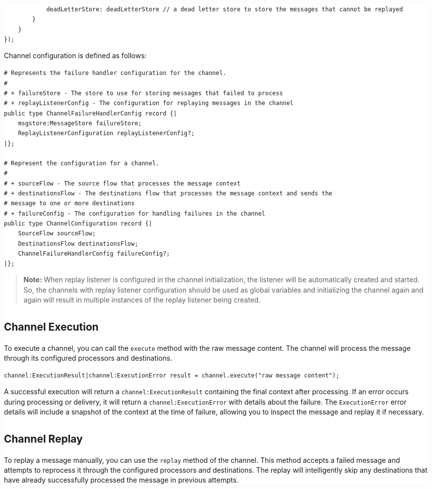 ```ballerina
            deadLetterStore: deadLetterStore // a dead letter store to store the messages that cannot be replayed
        }
    }
});
```

Channel configuration is defined as follows:
```bal
# Represents the failure handler configuration for the channel.
# 
# + failureStore - The store to use for storing messages that failed to process
# + replayListenerConfig - The configuration for replaying messages in the channel
public type ChannelFailureHandlerConfig record {|
    msgstore:MessageStore failureStore;
    ReplayListenerConfiguration replayListenerConfig?;
|};

# Represent the configuration for a channel.
#
# + sourceFlow - The source flow that processes the message context
# + destinationsFlow - The destinations flow that processes the message context and sends the 
# message to one or more destinations
# + failureConfig - The configuration for handling failures in the channel
public type ChannelConfiguration record {|
    SourceFlow sourceFlow;
    DestinationsFlow destinationsFlow;
    ChannelFailureHandlerConfig failureConfig?;
|};
```

> **Note:** When replay listener is configured in the channel initialization, the listener will be automatically created and started. So, the channels with replay listener configuration should be used as global variables and initializing the channel again and again will result in multiple instances of the replay listener being created.

## Channel Execution

To execute a channel, you can call the `execute` method with the raw message content. The channel will process the message through its configured processors and destinations.

```ballerina
channel:ExecutionResult|channel:ExecutionError result = channel.execute("raw message content");
```

A successful execution will return a `channel:ExecutionResult` containing the final context after processing. If an error occurs during processing or delivery, it will return a `channel:ExecutionError` with details about the failure. The `ExecutionError` error details will include a snapshot of the context at the time of failure, allowing you to inspect the message and replay it if necessary.

## Channel Replay

To replay a message manually, you can use the `replay` method of the channel. This method accepts a failed message and attempts to reprocess it through the configured processors and destinations. The replay will intelligently skip any destinations that have already successfully processed the message in previous attempts.
